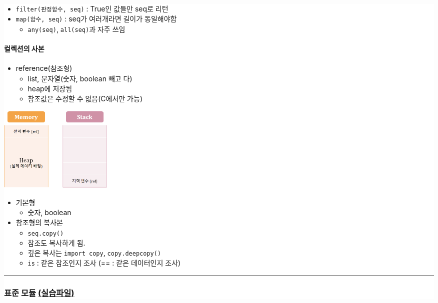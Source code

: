 - `filter(판정함수, seq)` : True인 값들만 seq로 리턴
- `map(함수, seq)` : seq가 여러개라면 길이가 동일해야함
  - `any(seq)`, `all(seq)`과 자주 쓰임

#### 컬렉션의 사본

- reference(참조형)
  - list, 문자열(숫자, boolean 빼고 다)
  - heap에 저장됨
  - 참조값은 수정할 수 없음(C에서만 가능)

<img src="README.assets/image-20210118013650994.png" alt="image-20210118013650994" style="zoom: 33%;" />

- 기본형
  - 숫자, boolean
- 참조형의 복사본
  - `seq.copy()`
  - 참조도 복사하게 됨.
  - 깊은 복사는 `import copy`, `copy.deepcopy()`
  - `is` : 같은 참조인지 조사 (== : 같은 데이터인지 조사)



---



### 표준 모듈 [(실습파일)](https://github.com/hongjy127/TIL/blob/master/python/basic/lec12.ipynb)

